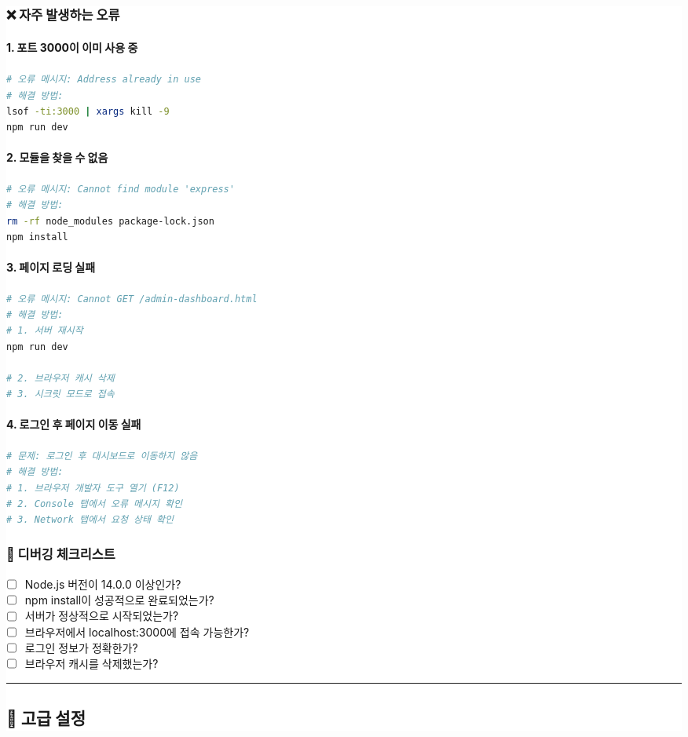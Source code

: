 ### ❌ 자주 발생하는 오류

#### 1. 포트 3000이 이미 사용 중

```bash
# 오류 메시지: Address already in use
# 해결 방법:
lsof -ti:3000 | xargs kill -9
npm run dev
```

#### 2. 모듈을 찾을 수 없음

```bash
# 오류 메시지: Cannot find module 'express'
# 해결 방법:
rm -rf node_modules package-lock.json
npm install
```

#### 3. 페이지 로딩 실패

```bash
# 오류 메시지: Cannot GET /admin-dashboard.html
# 해결 방법:
# 1. 서버 재시작
npm run dev

# 2. 브라우저 캐시 삭제
# 3. 시크릿 모드로 접속
```

#### 4. 로그인 후 페이지 이동 실패

```bash
# 문제: 로그인 후 대시보드로 이동하지 않음
# 해결 방법:
# 1. 브라우저 개발자 도구 열기 (F12)
# 2. Console 탭에서 오류 메시지 확인
# 3. Network 탭에서 요청 상태 확인
```

### 🐛 디버깅 체크리스트

- [ ] Node.js 버전이 14.0.0 이상인가?
- [ ] npm install이 성공적으로 완료되었는가?
- [ ] 서버가 정상적으로 시작되었는가?
- [ ] 브라우저에서 localhost:3000에 접속 가능한가?
- [ ] 로그인 정보가 정확한가?
- [ ] 브라우저 캐시를 삭제했는가?

---

## 🚀 고급 설정
